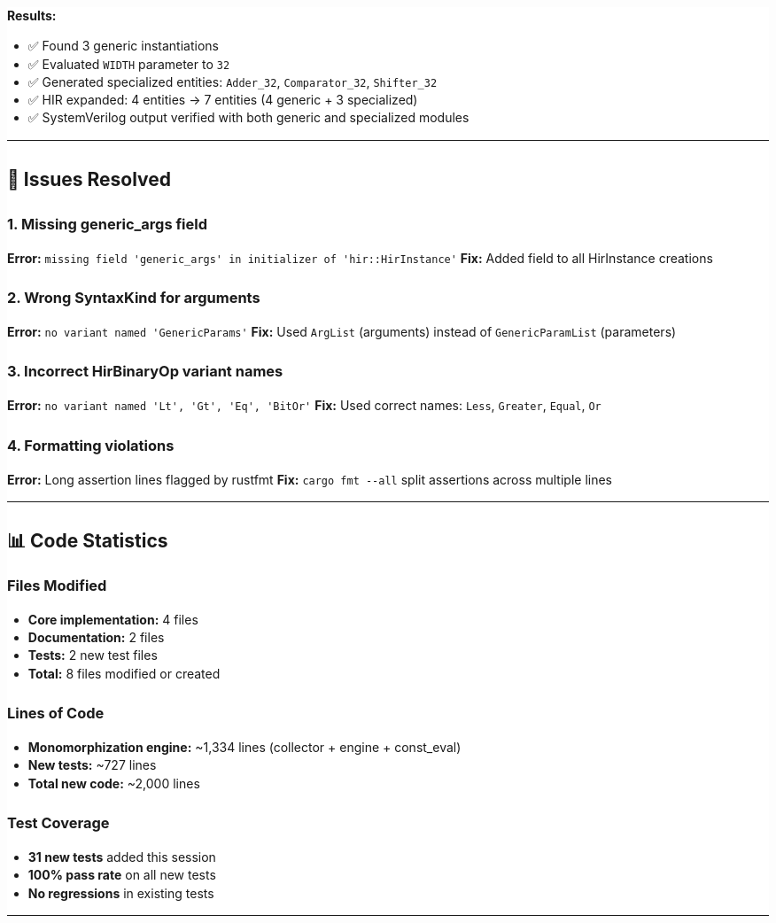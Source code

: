**Results:**
- ✅ Found 3 generic instantiations
- ✅ Evaluated `WIDTH` parameter to `32`
- ✅ Generated specialized entities: `Adder_32`, `Comparator_32`, `Shifter_32`
- ✅ HIR expanded: 4 entities → 7 entities (4 generic + 3 specialized)
- ✅ SystemVerilog output verified with both generic and specialized modules

---

## 🐛 Issues Resolved

### 1. Missing generic_args field
**Error:** `missing field 'generic_args' in initializer of 'hir::HirInstance'`
**Fix:** Added field to all HirInstance creations

### 2. Wrong SyntaxKind for arguments
**Error:** `no variant named 'GenericParams'`
**Fix:** Used `ArgList` (arguments) instead of `GenericParamList` (parameters)

### 3. Incorrect HirBinaryOp variant names
**Error:** `no variant named 'Lt', 'Gt', 'Eq', 'BitOr'`
**Fix:** Used correct names: `Less`, `Greater`, `Equal`, `Or`

### 4. Formatting violations
**Error:** Long assertion lines flagged by rustfmt
**Fix:** `cargo fmt --all` split assertions across multiple lines

---

## 📊 Code Statistics

### Files Modified
- **Core implementation:** 4 files
- **Documentation:** 2 files
- **Tests:** 2 new test files
- **Total:** 8 files modified or created

### Lines of Code
- **Monomorphization engine:** ~1,334 lines (collector + engine + const_eval)
- **New tests:** ~727 lines
- **Total new code:** ~2,000 lines

### Test Coverage
- **31 new tests** added this session
- **100% pass rate** on all new tests
- **No regressions** in existing tests

---
